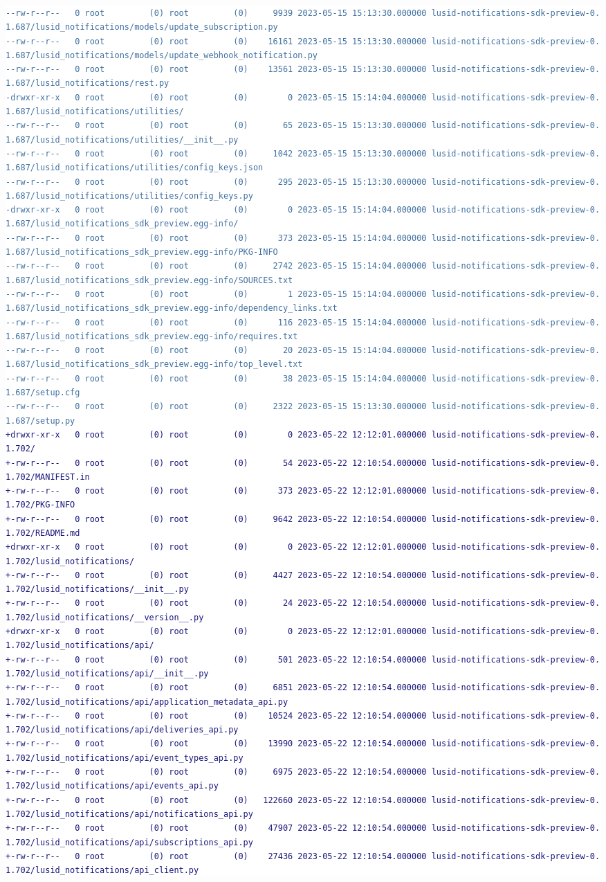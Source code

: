 ```diff
--rw-r--r--   0 root         (0) root         (0)     9939 2023-05-15 15:13:30.000000 lusid-notifications-sdk-preview-0.1.687/lusid_notifications/models/update_subscription.py
--rw-r--r--   0 root         (0) root         (0)    16161 2023-05-15 15:13:30.000000 lusid-notifications-sdk-preview-0.1.687/lusid_notifications/models/update_webhook_notification.py
--rw-r--r--   0 root         (0) root         (0)    13561 2023-05-15 15:13:30.000000 lusid-notifications-sdk-preview-0.1.687/lusid_notifications/rest.py
-drwxr-xr-x   0 root         (0) root         (0)        0 2023-05-15 15:14:04.000000 lusid-notifications-sdk-preview-0.1.687/lusid_notifications/utilities/
--rw-r--r--   0 root         (0) root         (0)       65 2023-05-15 15:13:30.000000 lusid-notifications-sdk-preview-0.1.687/lusid_notifications/utilities/__init__.py
--rw-r--r--   0 root         (0) root         (0)     1042 2023-05-15 15:13:30.000000 lusid-notifications-sdk-preview-0.1.687/lusid_notifications/utilities/config_keys.json
--rw-r--r--   0 root         (0) root         (0)      295 2023-05-15 15:13:30.000000 lusid-notifications-sdk-preview-0.1.687/lusid_notifications/utilities/config_keys.py
-drwxr-xr-x   0 root         (0) root         (0)        0 2023-05-15 15:14:04.000000 lusid-notifications-sdk-preview-0.1.687/lusid_notifications_sdk_preview.egg-info/
--rw-r--r--   0 root         (0) root         (0)      373 2023-05-15 15:14:04.000000 lusid-notifications-sdk-preview-0.1.687/lusid_notifications_sdk_preview.egg-info/PKG-INFO
--rw-r--r--   0 root         (0) root         (0)     2742 2023-05-15 15:14:04.000000 lusid-notifications-sdk-preview-0.1.687/lusid_notifications_sdk_preview.egg-info/SOURCES.txt
--rw-r--r--   0 root         (0) root         (0)        1 2023-05-15 15:14:04.000000 lusid-notifications-sdk-preview-0.1.687/lusid_notifications_sdk_preview.egg-info/dependency_links.txt
--rw-r--r--   0 root         (0) root         (0)      116 2023-05-15 15:14:04.000000 lusid-notifications-sdk-preview-0.1.687/lusid_notifications_sdk_preview.egg-info/requires.txt
--rw-r--r--   0 root         (0) root         (0)       20 2023-05-15 15:14:04.000000 lusid-notifications-sdk-preview-0.1.687/lusid_notifications_sdk_preview.egg-info/top_level.txt
--rw-r--r--   0 root         (0) root         (0)       38 2023-05-15 15:14:04.000000 lusid-notifications-sdk-preview-0.1.687/setup.cfg
--rw-r--r--   0 root         (0) root         (0)     2322 2023-05-15 15:13:30.000000 lusid-notifications-sdk-preview-0.1.687/setup.py
+drwxr-xr-x   0 root         (0) root         (0)        0 2023-05-22 12:12:01.000000 lusid-notifications-sdk-preview-0.1.702/
+-rw-r--r--   0 root         (0) root         (0)       54 2023-05-22 12:10:54.000000 lusid-notifications-sdk-preview-0.1.702/MANIFEST.in
+-rw-r--r--   0 root         (0) root         (0)      373 2023-05-22 12:12:01.000000 lusid-notifications-sdk-preview-0.1.702/PKG-INFO
+-rw-r--r--   0 root         (0) root         (0)     9642 2023-05-22 12:10:54.000000 lusid-notifications-sdk-preview-0.1.702/README.md
+drwxr-xr-x   0 root         (0) root         (0)        0 2023-05-22 12:12:01.000000 lusid-notifications-sdk-preview-0.1.702/lusid_notifications/
+-rw-r--r--   0 root         (0) root         (0)     4427 2023-05-22 12:10:54.000000 lusid-notifications-sdk-preview-0.1.702/lusid_notifications/__init__.py
+-rw-r--r--   0 root         (0) root         (0)       24 2023-05-22 12:10:54.000000 lusid-notifications-sdk-preview-0.1.702/lusid_notifications/__version__.py
+drwxr-xr-x   0 root         (0) root         (0)        0 2023-05-22 12:12:01.000000 lusid-notifications-sdk-preview-0.1.702/lusid_notifications/api/
+-rw-r--r--   0 root         (0) root         (0)      501 2023-05-22 12:10:54.000000 lusid-notifications-sdk-preview-0.1.702/lusid_notifications/api/__init__.py
+-rw-r--r--   0 root         (0) root         (0)     6851 2023-05-22 12:10:54.000000 lusid-notifications-sdk-preview-0.1.702/lusid_notifications/api/application_metadata_api.py
+-rw-r--r--   0 root         (0) root         (0)    10524 2023-05-22 12:10:54.000000 lusid-notifications-sdk-preview-0.1.702/lusid_notifications/api/deliveries_api.py
+-rw-r--r--   0 root         (0) root         (0)    13990 2023-05-22 12:10:54.000000 lusid-notifications-sdk-preview-0.1.702/lusid_notifications/api/event_types_api.py
+-rw-r--r--   0 root         (0) root         (0)     6975 2023-05-22 12:10:54.000000 lusid-notifications-sdk-preview-0.1.702/lusid_notifications/api/events_api.py
+-rw-r--r--   0 root         (0) root         (0)   122660 2023-05-22 12:10:54.000000 lusid-notifications-sdk-preview-0.1.702/lusid_notifications/api/notifications_api.py
+-rw-r--r--   0 root         (0) root         (0)    47907 2023-05-22 12:10:54.000000 lusid-notifications-sdk-preview-0.1.702/lusid_notifications/api/subscriptions_api.py
+-rw-r--r--   0 root         (0) root         (0)    27436 2023-05-22 12:10:54.000000 lusid-notifications-sdk-preview-0.1.702/lusid_notifications/api_client.py
```
